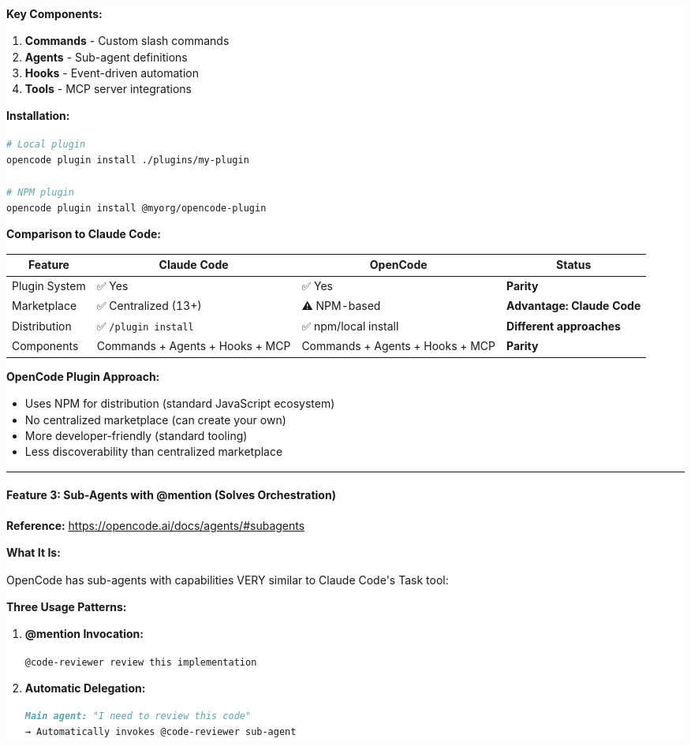 **Key Components:**

1. **Commands** - Custom slash commands
2. **Agents** - Sub-agent definitions
3. **Hooks** - Event-driven automation
4. **Tools** - MCP server integrations

**Installation:**

```bash
# Local plugin
opencode plugin install ./plugins/my-plugin

# NPM plugin
opencode plugin install @myorg/opencode-plugin
```

**Comparison to Claude Code:**

| Feature       | Claude Code                     | OpenCode                        | Status                     |
| ------------- | ------------------------------- | ------------------------------- | -------------------------- |
| Plugin System | ✅ Yes                          | ✅ Yes                          | **Parity**                 |
| Marketplace   | ✅ Centralized (13+)            | ⚠️ NPM-based                    | **Advantage: Claude Code** |
| Distribution  | ✅ `/plugin install`            | ✅ npm/local install            | **Different approaches**   |
| Components    | Commands + Agents + Hooks + MCP | Commands + Agents + Hooks + MCP | **Parity**                 |

**OpenCode Plugin Approach:**

- Uses NPM for distribution (standard JavaScript ecosystem)
- No centralized marketplace (can create your own)
- More developer-friendly (standard tooling)
- Less discoverability than centralized marketplace

---

#### Feature 3: Sub-Agents with @mention (Solves Orchestration)

**Reference:** https://opencode.ai/docs/agents/#subagents

**What It Is:**

OpenCode has sub-agents with capabilities VERY similar to Claude Code's Task tool:

**Three Usage Patterns:**

1. **@mention Invocation:**

   ```markdown
   @code-reviewer review this implementation
   ```

2. **Automatic Delegation:**

   ```markdown
   Main agent: "I need to review this code"
   → Automatically invokes @code-reviewer sub-agent
   ```
